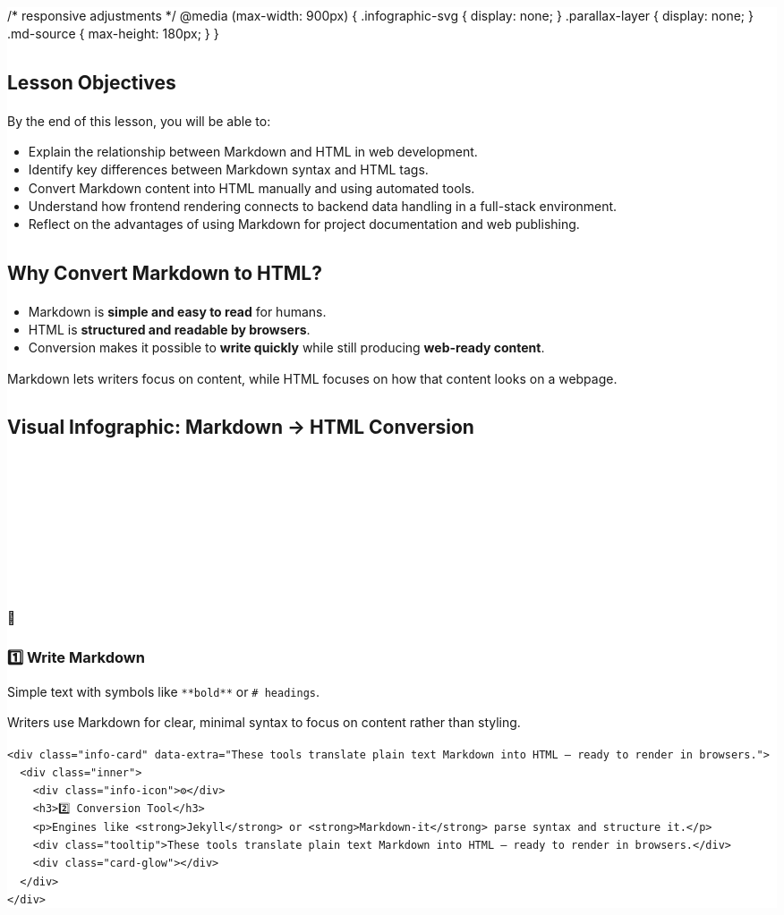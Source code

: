   /* responsive adjustments */
  @media (max-width: 900px) {
    .infographic-svg { display: none; }
    .parallax-layer { display: none; }
    .md-source { max-height: 180px; }
  }

</style>

## Lesson Objectives

By the end of this lesson, you will be able to:

- Explain the relationship between Markdown and HTML in web development.
- Identify key differences between Markdown syntax and HTML tags.
- Convert Markdown content into HTML manually and using automated tools.
- Understand how frontend rendering connects to backend data handling in a full-stack environment.
- Reflect on the advantages of using Markdown for project documentation and web publishing.


## Why Convert Markdown to HTML?
- Markdown is **simple and easy to read** for humans.  
- HTML is **structured and readable by browsers**.  
- Conversion makes it possible to **write quickly** while still producing **web-ready content**.  

Markdown lets writers focus on content, while HTML focuses on how that content looks on a webpage.

<section>
  <h2>Visual Infographic: Markdown → HTML Conversion</h2>

  
  <svg class="infographic-svg" aria-hidden="true" xmlns="http://www.w3.org/2000/svg"></svg>

  <div class="infographic" id="infographic">
    <div class="info-card" data-extra="Writers use Markdown for clear, minimal syntax to focus on content rather than styling.">
      <div class="inner">
        <div class="info-icon">📝</div>
        <h3>1️⃣ Write Markdown</h3>
        <p>Simple text with symbols like <code>**bold**</code> or <code># headings</code>.</p>
        <div class="tooltip">Writers use Markdown for clear, minimal syntax to focus on content rather than styling.</div>
        <div class="card-glow"></div>
      </div>
    </div>

    <div class="info-card" data-extra="These tools translate plain text Markdown into HTML — ready to render in browsers.">
      <div class="inner">
        <div class="info-icon">⚙️</div>
        <h3>2️⃣ Conversion Tool</h3>
        <p>Engines like <strong>Jekyll</strong> or <strong>Markdown-it</strong> parse syntax and structure it.</p>
        <div class="tooltip">These tools translate plain text Markdown into HTML — ready to render in browsers.</div>
        <div class="card-glow"></div>
      </div>
    </div>
